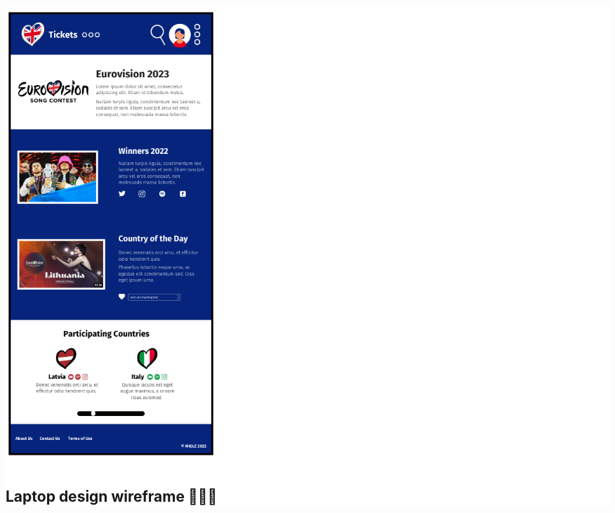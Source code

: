 <img src="https://github.com/migleambr/html_lab/blob/main/wireframes/prototype_mobile.png?raw=true" data-canonical-src="https://github.com/migleambr/html_lab/blob/main/wireframes/WF_mobile.png?raw=true" alt="Website prototype for mobile" width="300"/>

</p>

## Laptop design wireframe 👩🏼‍💻 
